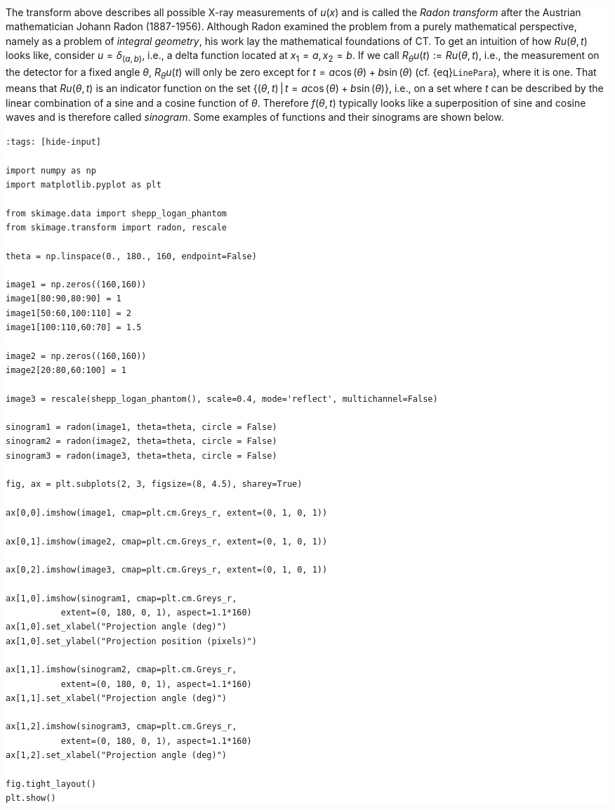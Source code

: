The transform above describes all possible X-ray measurements of $u(x)$ and is called the *Radon transform* after the Austrian mathematician Johann Radon (1887-1956). Although Radon examined the problem from a purely mathematical perspective, namely as a problem of *integral geometry*, his work lay the mathematical foundations of CT. To get an intuition of how $R u (\theta, t)$ looks like, consider $u = \delta_{(a, b)}$, i.e., a delta function located at $x_1 = a, x_2 = b$. If we call $R_\theta u(t) := R u (\theta, t)$, i.e., the measurement on the detector for a fixed angle $\theta$, $R_\theta u (t)$ will only be zero except for $t = a \cos(\theta) + b \sin(\theta)$ (cf. {eq}`LinePara`), where it is one. That means that $R u (\theta, t)$ is an indicator function on the set $\{(\theta, t) \, | \, t = a \cos(\theta) + b \sin(\theta)\}$, i.e., on a set where $t$ can be described by the linear combination of a sine and a cosine function of $\theta$. Therefore $f(\theta, t)$ typically looks like a superposition of sine and cosine waves and is therefore called *sinogram*. Some examples of functions and their sinograms are shown below.

```{code-cell} ipython3
:tags: [hide-input]

import numpy as np
import matplotlib.pyplot as plt

from skimage.data import shepp_logan_phantom
from skimage.transform import radon, rescale

theta = np.linspace(0., 180., 160, endpoint=False)

image1 = np.zeros((160,160))
image1[80:90,80:90] = 1
image1[50:60,100:110] = 2
image1[100:110,60:70] = 1.5

image2 = np.zeros((160,160))
image2[20:80,60:100] = 1

image3 = rescale(shepp_logan_phantom(), scale=0.4, mode='reflect', multichannel=False)

sinogram1 = radon(image1, theta=theta, circle = False)
sinogram2 = radon(image2, theta=theta, circle = False)
sinogram3 = radon(image3, theta=theta, circle = False)

fig, ax = plt.subplots(2, 3, figsize=(8, 4.5), sharey=True)

ax[0,0].imshow(image1, cmap=plt.cm.Greys_r, extent=(0, 1, 0, 1))

ax[0,1].imshow(image2, cmap=plt.cm.Greys_r, extent=(0, 1, 0, 1))

ax[0,2].imshow(image3, cmap=plt.cm.Greys_r, extent=(0, 1, 0, 1))

ax[1,0].imshow(sinogram1, cmap=plt.cm.Greys_r,
           extent=(0, 180, 0, 1), aspect=1.1*160)
ax[1,0].set_xlabel("Projection angle (deg)")
ax[1,0].set_ylabel("Projection position (pixels)")

ax[1,1].imshow(sinogram2, cmap=plt.cm.Greys_r,
           extent=(0, 180, 0, 1), aspect=1.1*160)
ax[1,1].set_xlabel("Projection angle (deg)")

ax[1,2].imshow(sinogram3, cmap=plt.cm.Greys_r,
           extent=(0, 180, 0, 1), aspect=1.1*160)
ax[1,2].set_xlabel("Projection angle (deg)")

fig.tight_layout()
plt.show()
```
